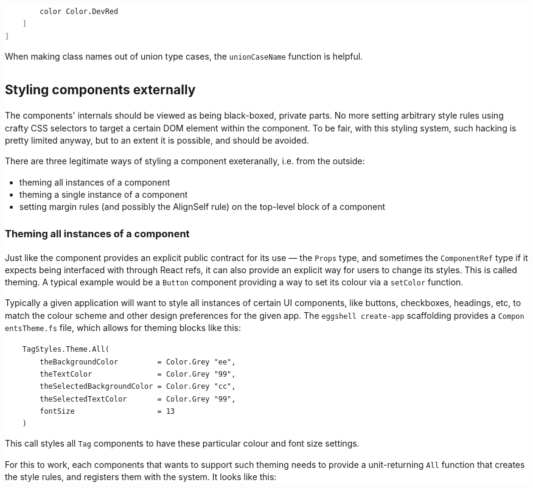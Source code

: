 ```fsharp
        color Color.DevRed
    ]
]
```

When making class names out of union type cases, the `unionCaseName` function is helpful.

## Styling components externally

The components' internals should be viewed as being black-boxed, private parts. No more setting arbitrary
style rules using crafty CSS selectors to target a certain DOM element within the component. To be fair,
with this styling system, such hacking is pretty limited anyway, but to an extent it is possible, and
should be avoided.

There are three legitimate ways of styling a component exeteranally, i.e. from the outside:

* theming all instances of a component
* theming a single instance of a component
* setting margin rules (and possibly the AlignSelf rule) on the top-level block of a component


### Theming all instances of a component

Just like the component provides an explicit public contract for its use — the `Props` type, and
sometimes the `ComponentRef` type if it expects being interfaced with through React refs, it can
also provide an explicit way for users to change its styles. This is called theming. A typical example
would be a `Button` component providing a way to set its colour via a `setColor` function.

Typically a given application will want to style all instances of certain UI components, like buttons,
checkboxes, headings, etc, to match the colour scheme and other design preferences for the given app.
The `eggshell create-app` scaffolding provides a `ComponentsTheme.fs` file, which allows for theming blocks
like this:

```
    TagStyles.Theme.All(
        theBackgroundColor         = Color.Grey "ee",
        theTextColor               = Color.Grey "99",
        theSelectedBackgroundColor = Color.Grey "cc",
        theSelectedTextColor       = Color.Grey "99",
        fontSize                   = 13
    )
```

This call styles all `Tag` components to have these particular colour and font size settings.

For this to work, each components that wants to support such theming needs to provide a unit-returning
`All` function that creates the style rules, and registers them with the system. It looks like this:
